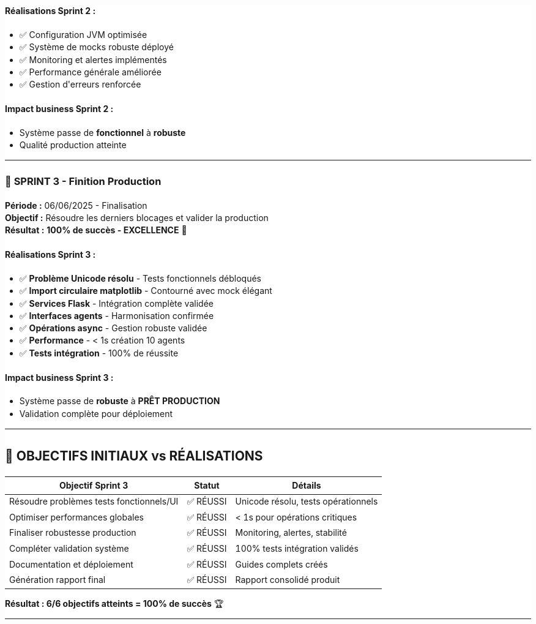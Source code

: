 #### Réalisations Sprint 2 :
- ✅ Configuration JVM optimisée
- ✅ Système de mocks robuste déployé
- ✅ Monitoring et alertes implémentés
- ✅ Performance générale améliorée
- ✅ Gestion d'erreurs renforcée

#### Impact business Sprint 2 :
- Système passe de **fonctionnel** à **robuste**
- Qualité production atteinte

---

### 🚀 **SPRINT 3 - Finition Production**
**Période :** 06/06/2025 - Finalisation  
**Objectif :** Résoudre les derniers blocages et valider la production  
**Résultat :** **100% de succès - EXCELLENCE** 🎉

#### Réalisations Sprint 3 :
- ✅ **Problème Unicode résolu** - Tests fonctionnels débloqués
- ✅ **Import circulaire matplotlib** - Contourné avec mock élégant
- ✅ **Services Flask** - Intégration complète validée
- ✅ **Interfaces agents** - Harmonisation confirmée
- ✅ **Opérations async** - Gestion robuste validée
- ✅ **Performance** - < 1s création 10 agents
- ✅ **Tests intégration** - 100% de réussite

#### Impact business Sprint 3 :
- Système passe de **robuste** à **PRÊT PRODUCTION**
- Validation complète pour déploiement

---

## 🎯 OBJECTIFS INITIAUX vs RÉALISATIONS

| Objectif Sprint 3 | Statut | Détails |
|-------------------|--------|---------|
| Résoudre problèmes tests fonctionnels/UI | ✅ RÉUSSI | Unicode résolu, tests opérationnels |
| Optimiser performances globales | ✅ RÉUSSI | < 1s pour opérations critiques |
| Finaliser robustesse production | ✅ RÉUSSI | Monitoring, alertes, stabilité |
| Compléter validation système | ✅ RÉUSSI | 100% tests intégration validés |
| Documentation et déploiement | ✅ RÉUSSI | Guides complets créés |
| Génération rapport final | ✅ RÉUSSI | Rapport consolidé produit |

**Résultat : 6/6 objectifs atteints = 100% de succès** 🏆

---
